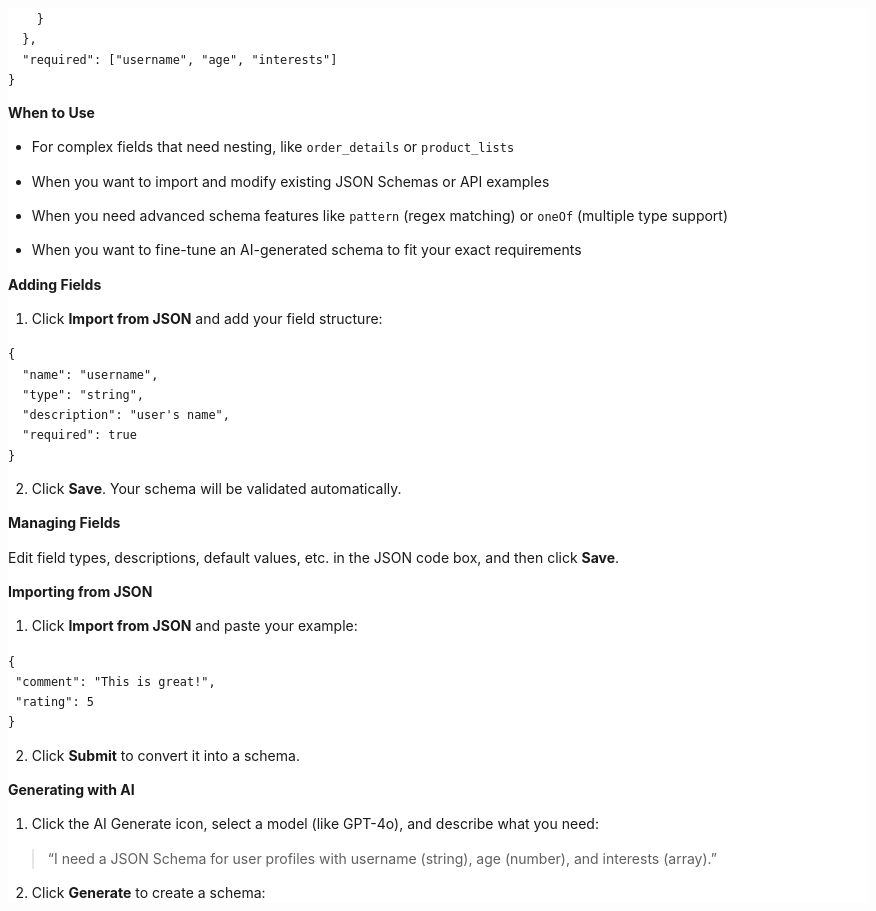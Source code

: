 ```
    }
  },
  "required": ["username", "age", "interests"]
}
```

</Tab>
<Tab title="JSON Schema">

**When to Use**

- For complex fields that need nesting, like `order_details` or `product_lists`

- When you want to import and modify existing JSON Schemas or API examples

- When you need advanced schema features like `pattern` (regex matching) or `oneOf` (multiple type support)

- When you want to fine-tune an AI-generated schema to fit your exact requirements

**Adding Fields**

1. Click **Import from JSON** and add your field structure:

```
{
  "name": "username",
  "type": "string",
  "description": "user's name",
  "required": true
}
```

2. Click **Save**. Your schema will be validated automatically.

**Managing Fields**

Edit field types, descriptions, default values, etc. in the JSON code box, and then click **Save**.

**Importing from JSON**

1. Click **Import from JSON** and paste your example:

```
{
 "comment": "This is great!",
 "rating": 5
}
```

2. Click **Submit** to convert it into a schema.

**Generating with AI**

1. Click the AI Generate icon, select a model (like GPT-4o), and describe what you need:

> “I need a JSON Schema for user profiles with username (string), age (number), and interests (array).”

2. Click **Generate** to create a schema:
